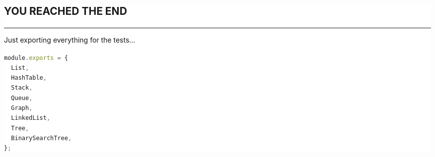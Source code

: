 
## YOU REACHED THE END

---

Just exporting everything for the tests...

```js
module.exports = {
  List,
  HashTable,
  Stack,
  Queue,
  Graph,
  LinkedList,
  Tree,
  BinarySearchTree,
};
```
